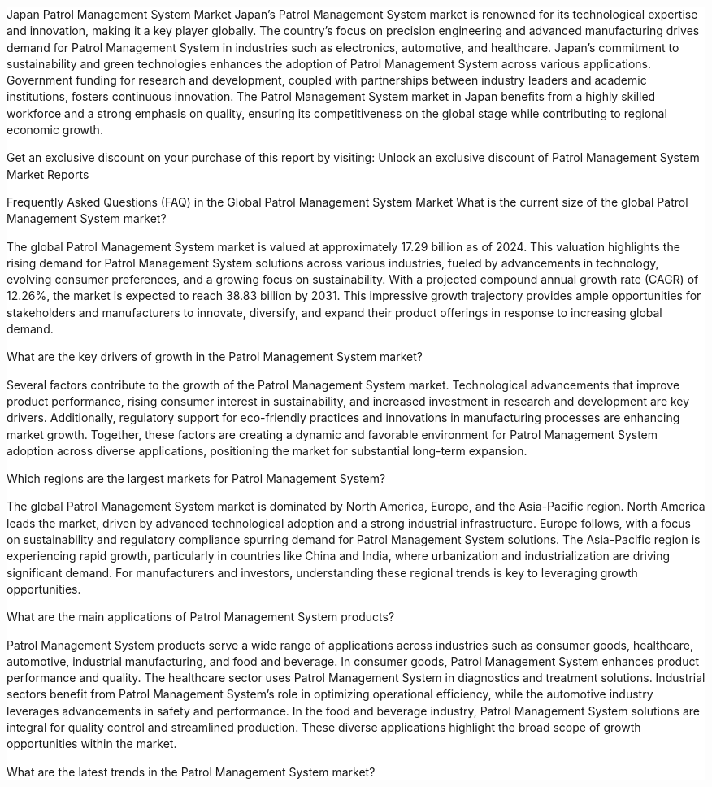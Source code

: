 Japan Patrol Management System Market
Japan’s Patrol Management System market is renowned for its technological expertise and innovation, making it a key player globally. The country’s focus on precision engineering and advanced manufacturing drives demand for Patrol Management System in industries such as electronics, automotive, and healthcare. Japan’s commitment to sustainability and green technologies enhances the adoption of Patrol Management System across various applications. Government funding for research and development, coupled with partnerships between industry leaders and academic institutions, fosters continuous innovation. The Patrol Management System market in Japan benefits from a highly skilled workforce and a strong emphasis on quality, ensuring its competitiveness on the global stage while contributing to regional economic growth.

Get an exclusive discount on your purchase of this report by visiting: Unlock an exclusive discount of Patrol Management System Market Reports 

Frequently Asked Questions (FAQ) in the Global Patrol Management System Market
What is the current size of the global Patrol Management System market?

The global Patrol Management System market is valued at approximately 17.29 billion as of 2024. This valuation highlights the rising demand for Patrol Management System solutions across various industries, fueled by advancements in technology, evolving consumer preferences, and a growing focus on sustainability. With a projected compound annual growth rate (CAGR) of 12.26%, the market is expected to reach 38.83 billion by 2031. This impressive growth trajectory provides ample opportunities for stakeholders and manufacturers to innovate, diversify, and expand their product offerings in response to increasing global demand.

What are the key drivers of growth in the Patrol Management System market?

Several factors contribute to the growth of the Patrol Management System market. Technological advancements that improve product performance, rising consumer interest in sustainability, and increased investment in research and development are key drivers. Additionally, regulatory support for eco-friendly practices and innovations in manufacturing processes are enhancing market growth. Together, these factors are creating a dynamic and favorable environment for Patrol Management System adoption across diverse applications, positioning the market for substantial long-term expansion.

Which regions are the largest markets for Patrol Management System?

The global Patrol Management System market is dominated by North America, Europe, and the Asia-Pacific region. North America leads the market, driven by advanced technological adoption and a strong industrial infrastructure. Europe follows, with a focus on sustainability and regulatory compliance spurring demand for Patrol Management System solutions. The Asia-Pacific region is experiencing rapid growth, particularly in countries like China and India, where urbanization and industrialization are driving significant demand. For manufacturers and investors, understanding these regional trends is key to leveraging growth opportunities.

What are the main applications of Patrol Management System products?

Patrol Management System products serve a wide range of applications across industries such as consumer goods, healthcare, automotive, industrial manufacturing, and food and beverage. In consumer goods, Patrol Management System enhances product performance and quality. The healthcare sector uses Patrol Management System in diagnostics and treatment solutions. Industrial sectors benefit from Patrol Management System’s role in optimizing operational efficiency, while the automotive industry leverages advancements in safety and performance. In the food and beverage industry, Patrol Management System solutions are integral for quality control and streamlined production. These diverse applications highlight the broad scope of growth opportunities within the market.

What are the latest trends in the Patrol Management System market?
